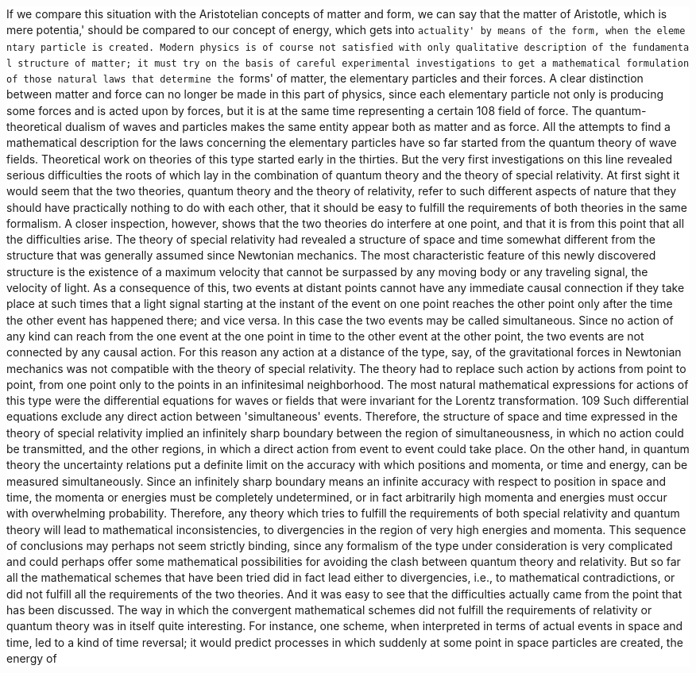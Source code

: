 If we compare this situation with the Aristotelian concepts of matter and form, we can say that
the matter of Aristotle, which is mere potentia,' should be compared to our concept of energy,
which gets into `actuality' by means of the form, when the elementary particle is created.
Modern physics is of course not satisfied with only qualitative description of the fundamental
structure of matter; it must try on the basis of careful experimental investigations to get a
mathematical formulation of those natural laws that determine the `forms' of matter, the
elementary particles and their forces. A clear distinction between matter and force can no longer
be made in this part of physics, since each elementary particle not only is producing some forces
and is acted upon by forces, but it is at the same time representing a certain
108
field of force. The quantum-theoretical dualism of waves and particles makes the same entity
appear both as matter and as force.
All the attempts to find a mathematical description for the laws concerning the elementary
particles have so far started from the quantum theory of wave fields. Theoretical work on
theories of this type started early in the thirties. But the very first investigations on this line
revealed serious difficulties the roots of which lay in the combination of quantum theory and the
theory of special relativity. At first sight it would seem that the two theories, quantum theory and
the theory of relativity, refer to such different aspects of nature that they should have practically
nothing to do with each other, that it should be easy to fulfill the requirements of both theories in
the same formalism. A closer inspection, however, shows that the two theories do interfere at
one point, and that it is from this point that all the difficulties arise.
The theory of special relativity had revealed a structure of space and time somewhat different
from the structure that was generally assumed since Newtonian mechanics. The most
characteristic feature of this newly discovered structure is the existence of a maximum velocity
that cannot be surpassed by any moving body or any traveling signal, the velocity of light. As a
consequence of this, two events at distant points cannot have any immediate causal connection if
they take place at such times that a light signal starting at the instant of the event on one point
reaches the other point only after the time the other event has happened there; and vice versa.
In this case the two events may be called simultaneous. Since no action of any kind can reach
from the one event at the one point in time to the other event at the other point, the two events
are not connected by any causal action.
For this reason any action at a distance of the type, say, of the gravitational forces in
Newtonian mechanics was not compatible with the theory of special relativity. The theory had to
replace such action by actions from point to point, from one point only to the points in an
infinitesimal neighborhood. The most natural mathematical expressions for actions of this type
were the differential equations for waves or fields that were invariant for the Lorentz
transformation.
109
Such differential equations exclude any direct action between 'simultaneous' events.
Therefore, the structure of space and time expressed in the theory of special relativity implied
an infinitely sharp boundary between the region of simultaneousness, in which no action could be
transmitted, and the other regions, in which a direct action from event to event could take place.
On the other hand, in quantum theory the uncertainty relations put a definite limit on the
accuracy with which positions and momenta, or time and energy, can be measured 
simultaneously. Since an infinitely sharp boundary means an infinite accuracy with respect to
position in space and time, the momenta or energies must be completely undetermined, or in
fact arbitrarily high momenta and energies must occur with overwhelming probability. Therefore,
any theory which tries to fulfill the requirements of both special relativity and quantum theory will
lead to mathematical inconsistencies, to divergencies in the region of very high energies and
momenta. This sequence of conclusions may perhaps not seem strictly binding, since any formalism of the type under consideration is very complicated and could perhaps offer some
mathematical possibilities for avoiding the clash between quantum theory and relativity. But so
far all the mathematical schemes that have been tried did in fact lead either to divergencies, i.e.,
to mathematical contradictions, or did not fulfill all the requirements of the two theories. And it
was easy to see that the difficulties actually came from the point that has been discussed.
The way in which the convergent mathematical schemes did not fulfill the requirements of
relativity or quantum theory was in itself quite interesting. For instance, one scheme, when
interpreted in terms of actual events in space and time, led to a kind of time reversal; it would
predict processes in which suddenly at some point in space particles are created, the energy of
